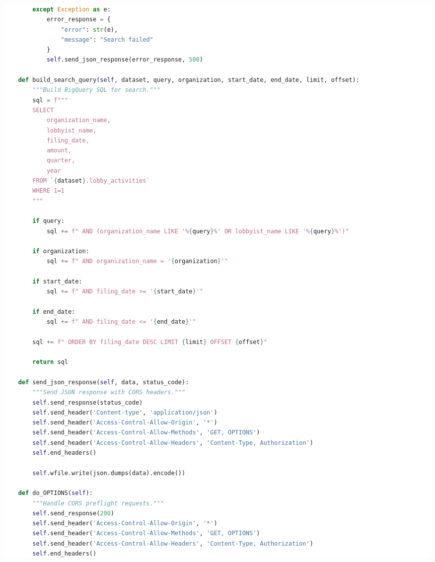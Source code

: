 ```python
        except Exception as e:
            error_response = {
                "error": str(e),
                "message": "Search failed"
            }
            self.send_json_response(error_response, 500)

    def build_search_query(self, dataset, query, organization, start_date, end_date, limit, offset):
        """Build BigQuery SQL for search."""
        sql = f"""
        SELECT
            organization_name,
            lobbyist_name,
            filing_date,
            amount,
            quarter,
            year
        FROM `{dataset}.lobby_activities`
        WHERE 1=1
        """

        if query:
            sql += f" AND (organization_name LIKE '%{query}%' OR lobbyist_name LIKE '%{query}%')"

        if organization:
            sql += f" AND organization_name = '{organization}'"

        if start_date:
            sql += f" AND filing_date >= '{start_date}'"

        if end_date:
            sql += f" AND filing_date <= '{end_date}'"

        sql += f" ORDER BY filing_date DESC LIMIT {limit} OFFSET {offset}"

        return sql

    def send_json_response(self, data, status_code):
        """Send JSON response with CORS headers."""
        self.send_response(status_code)
        self.send_header('Content-type', 'application/json')
        self.send_header('Access-Control-Allow-Origin', '*')
        self.send_header('Access-Control-Allow-Methods', 'GET, OPTIONS')
        self.send_header('Access-Control-Allow-Headers', 'Content-Type, Authorization')
        self.end_headers()

        self.wfile.write(json.dumps(data).encode())

    def do_OPTIONS(self):
        """Handle CORS preflight requests."""
        self.send_response(200)
        self.send_header('Access-Control-Allow-Origin', '*')
        self.send_header('Access-Control-Allow-Methods', 'GET, OPTIONS')
        self.send_header('Access-Control-Allow-Headers', 'Content-Type, Authorization')
        self.end_headers()
```
